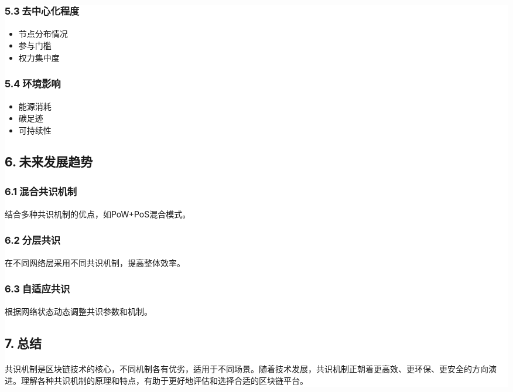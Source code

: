 ### 5.3 去中心化程度
- 节点分布情况
- 参与门槛
- 权力集中度

### 5.4 环境影响
- 能源消耗
- 碳足迹
- 可持续性

## 6. 未来发展趋势

### 6.1 混合共识机制
结合多种共识机制的优点，如PoW+PoS混合模式。

### 6.2 分层共识
在不同网络层采用不同共识机制，提高整体效率。

### 6.3 自适应共识
根据网络状态动态调整共识参数和机制。

## 7. 总结

共识机制是区块链技术的核心，不同机制各有优劣，适用于不同场景。随着技术发展，共识机制正朝着更高效、更环保、更安全的方向演进。理解各种共识机制的原理和特点，有助于更好地评估和选择合适的区块链平台。